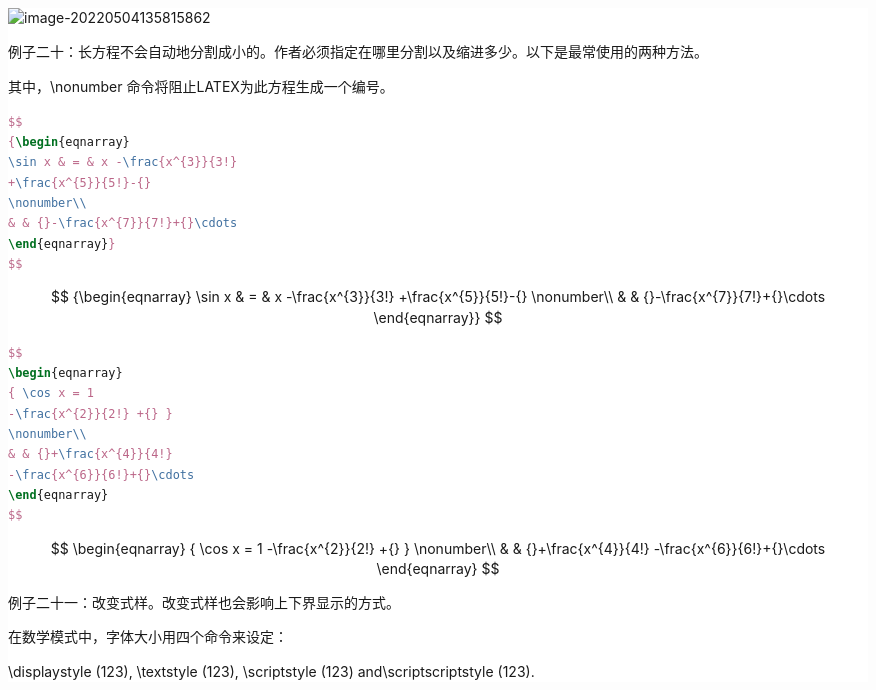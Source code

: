 ![image-20220504135815862](https://vskendo-1255590242.cos.ap-guangzhou.myqcloud.com/2022/05/04/135816-99.png)

例子二十：长方程不会自动地分割成小的。作者必须指定在哪里分割以及缩进多少。以下是最常使用的两种方法。

其中，\nonumber 命令将阻止LATEX为此方程生成一个编号。

```latex
$$
{\begin{eqnarray}
\sin x & = & x -\frac{x^{3}}{3!}
+\frac{x^{5}}{5!}-{}
\nonumber\\
& & {}-\frac{x^{7}}{7!}+{}\cdots
\end{eqnarray}}
$$
```


$$
{\begin{eqnarray}
\sin x & = & x -\frac{x^{3}}{3!}
+\frac{x^{5}}{5!}-{}
\nonumber\\
& & {}-\frac{x^{7}}{7!}+{}\cdots
\end{eqnarray}}
$$



```latex
$$
\begin{eqnarray}
{ \cos x = 1
-\frac{x^{2}}{2!} +{} }
\nonumber\\
& & {}+\frac{x^{4}}{4!}
-\frac{x^{6}}{6!}+{}\cdots
\end{eqnarray}
$$
```


$$
\begin{eqnarray}
{ \cos x = 1
-\frac{x^{2}}{2!} +{} }
\nonumber\\
& & {}+\frac{x^{4}}{4!}
-\frac{x^{6}}{6!}+{}\cdots
\end{eqnarray}
$$

例子二十一：改变式样。改变式样也会影响上下界显示的方式。

在数学模式中，字体大小用四个命令来设定：

\displaystyle (123), \textstyle (123), \scriptstyle (123) and\scriptscriptstyle (123).
